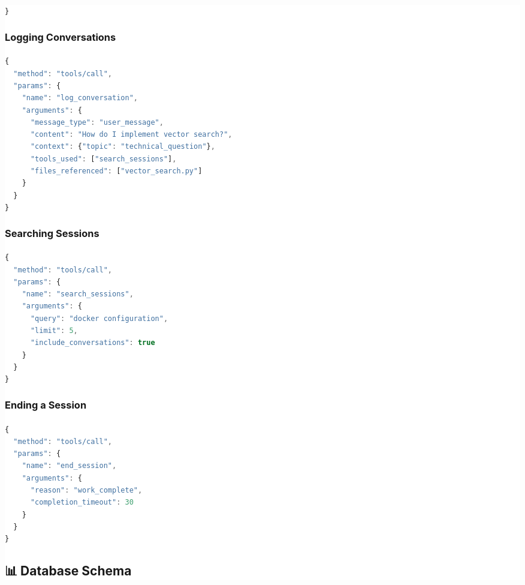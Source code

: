 ```javascript
}
```

### Logging Conversations
```javascript
{
  "method": "tools/call",
  "params": {
    "name": "log_conversation",
    "arguments": {
      "message_type": "user_message",
      "content": "How do I implement vector search?",
      "context": {"topic": "technical_question"},
      "tools_used": ["search_sessions"],
      "files_referenced": ["vector_search.py"]
    }
  }
}
```

### Searching Sessions
```javascript
{
  "method": "tools/call",
  "params": {
    "name": "search_sessions",
    "arguments": {
      "query": "docker configuration",
      "limit": 5,
      "include_conversations": true
    }
  }
}
```

### Ending a Session
```javascript
{
  "method": "tools/call",
  "params": {
    "name": "end_session",
    "arguments": {
      "reason": "work_complete",
      "completion_timeout": 30
    }
  }
}
```

## 📊 Database Schema
